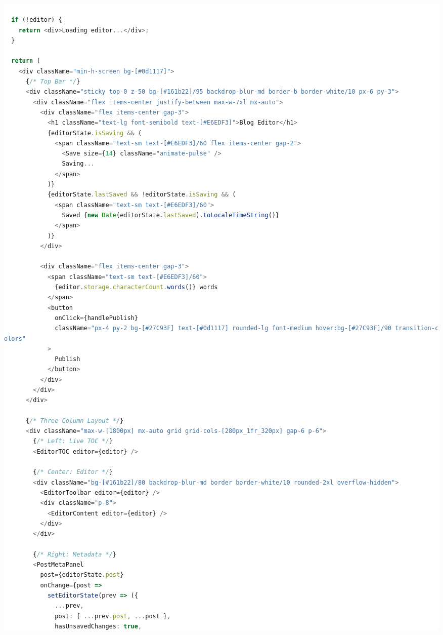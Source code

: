 ```typescript

  if (!editor) {
    return <div>Loading editor...</div>;
  }

  return (
    <div className="min-h-screen bg-[#0d1117]">
      {/* Top Bar */}
      <div className="sticky top-0 z-50 bg-[#161b22]/95 backdrop-blur-md border-b border-white/10 px-6 py-3">
        <div className="flex items-center justify-between max-w-7xl mx-auto">
          <div className="flex items-center gap-3">
            <h1 className="text-lg font-semibold text-[#E6EDF3]">Blog Editor</h1>
            {editorState.isSaving && (
              <span className="text-sm text-[#E6EDF3]/60 flex items-center gap-2">
                <Save size={14} className="animate-pulse" />
                Saving...
              </span>
            )}
            {editorState.lastSaved && !editorState.isSaving && (
              <span className="text-sm text-[#E6EDF3]/60">
                Saved {new Date(editorState.lastSaved).toLocaleTimeString()}
              </span>
            )}
          </div>

          <div className="flex items-center gap-3">
            <span className="text-sm text-[#E6EDF3]/60">
              {editor.storage.characterCount.words()} words
            </span>
            <button
              onClick={handlePublish}
              className="px-4 py-2 bg-[#27C93F] text-[#0d1117] rounded-lg font-medium hover:bg-[#27C93F]/90 transition-colors"
            >
              Publish
            </button>
          </div>
        </div>
      </div>

      {/* Three Column Layout */}
      <div className="max-w-[1800px] mx-auto grid grid-cols-[280px_1fr_320px] gap-6 p-6">
        {/* Left: Live TOC */}
        <EditorTOC editor={editor} />

        {/* Center: Editor */}
        <div className="bg-[#161b22]/80 backdrop-blur-md border border-white/10 rounded-2xl overflow-hidden">
          <EditorToolbar editor={editor} />
          <div className="p-8">
            <EditorContent editor={editor} />
          </div>
        </div>

        {/* Right: Metadata */}
        <PostMetaPanel
          post={editorState.post}
          onChange={post =>
            setEditorState(prev => ({
              ...prev,
              post: { ...prev.post, ...post },
              hasUnsavedChanges: true,
```